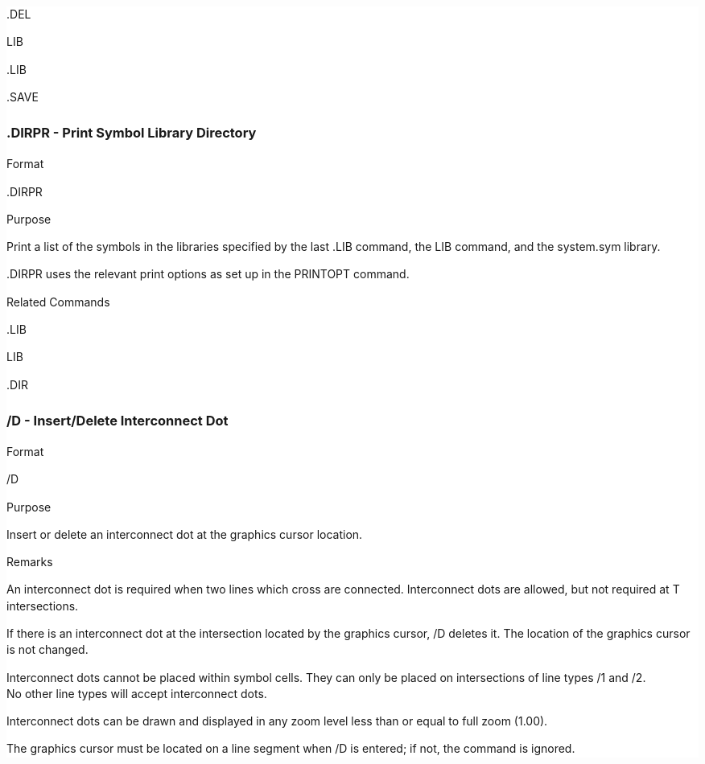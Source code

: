 .DEL

LIB

.LIB

.SAVE


### .DIRPR -  Print Symbol Library Directory 

Format 

.DIRPR

Purpose 

Print a list of the symbols in the libraries specified by the 
last .LIB command, the LIB command, and the system.sym library.

.DIRPR uses the relevant print options as set up in the 
PRINTOPT command. 

Related Commands 

.LIB

LIB

.DIR


### /D -  Insert/Delete Interconnect Dot 

Format 

/D

Purpose 

Insert or delete an interconnect dot at the graphics cursor 
location.

Remarks 

An interconnect dot is required when two lines which cross 
are connected.  Interconnect dots are allowed, but not required
at T intersections.

If there is an interconnect dot at the intersection located by 
the graphics cursor, /D deletes it.  The location of the 
graphics cursor is not changed. 

Interconnect dots cannot be placed within symbol cells.  They 
can only be placed on intersections of line types /1 and /2.  
No other line types will accept interconnect dots. 

Interconnect dots can be drawn and displayed in any zoom level 
less than or equal to full zoom (1.00). 

The graphics cursor must be located on a line segment when /D 
is entered; if not, the command is ignored. 

